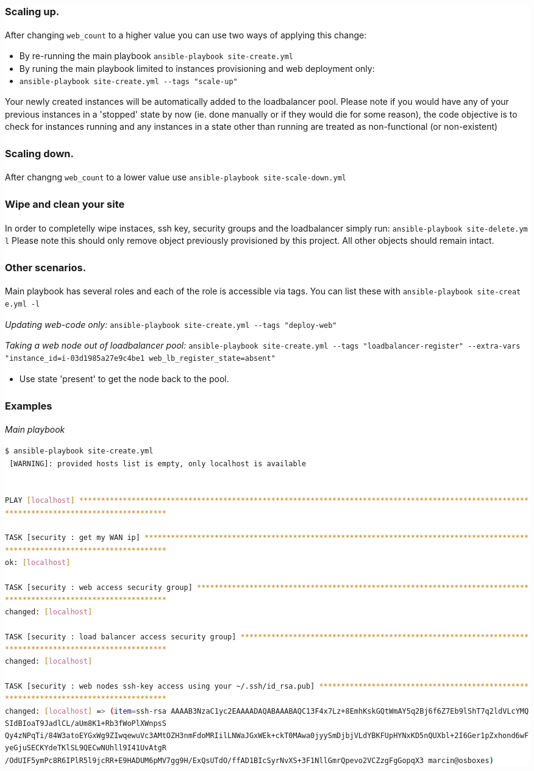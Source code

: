 ### Scaling up.
After changing `web_count` to a higher value you can use two ways of applying this change:

 - By re-running the main playbook `ansible-playbook site-create.yml`
 - By runing the main playbook limited to instances provisioning and web deployment only:
  - `ansible-playbook site-create.yml --tags "scale-up"`

Your newly created instances will be automatically added to the loadbalancer pool. Please note if you would have any of your previous instances in a 'stopped' state by now (ie. done manually or if they would die for some reason), the code objective is to check for instances running and any instances in a state other than running are treated as non-functional (or non-existent)

### Scaling down.
After changng `web_count` to a lower value use `ansible-playbook site-scale-down.yml`

### Wipe and clean your site
In order to completelly wipe instaces, ssh key, security groups and the loadbalancer simply run: `ansible-playbook site-delete.yml` Please note this should only remove object previously provisioned by this project. All other objects should remain intact.

### Other scenarios.
Main playbook has several roles and each of the role is accessible via tags. You can list these with `ansible-playbook site-create.yml -l`

*Updating web-code only:*
`ansible-playbook site-create.yml --tags "deploy-web"`

*Taking a web node out of loadbalancer pool:*
`ansible-playbook site-create.yml --tags "loadbalancer-register" --extra-vars "instance_id=i-03d1985a27e9c4be1 web_lb_register_state=absent"`

 - Use state 'present' to get the node back to the pool.


### Examples

*Main playbook*
```sh
$ ansible-playbook site-create.yml
 [WARNING]: provided hosts list is empty, only localhost is available


PLAY [localhost] ********************************************************************************************************************************************

TASK [security : get my WAN ip] *****************************************************************************************************************************
ok: [localhost]

TASK [security : web access security group] *****************************************************************************************************************
changed: [localhost]

TASK [security : load balancer access security group] *******************************************************************************************************
changed: [localhost]

TASK [security : web nodes ssh-key access using your ~/.ssh/id_rsa.pub] *************************************************************************************
changed: [localhost] => (item=ssh-rsa AAAAB3NzaC1yc2EAAAADAQABAAABAQC13F4x7Lz+8EmhKskGQtWmAY5q2Bj6f6Z7Eb9lShT7q2ldVLcYMQSIdBIoaT9JadlCL/aUm8K1+Rb3fWoPlXWnpsS
Qy4zNPqTi/84W3atoEYGxWg9ZIwqewuVc3AMtOZH3nmFdoMRIilLNWaJGxWEk+ckT0MAwa0jyySmDjbjVLdYBKFUpHYNxKD5nQUXbl+2I6Ger1pZxhond6wFyeGjuSECKYdeTKlSL9QECwNUhll9I41UvAtgR
/OdUIF5ymPc8R6IPlR5l9jcRR+E9HADUM6pMV7gg9H/ExQsUTdO/ffAD1BIcSyrNvXS+3F1NllGmrQpevo2VCZzgFgGopqX3 marcin@osboxes)
```